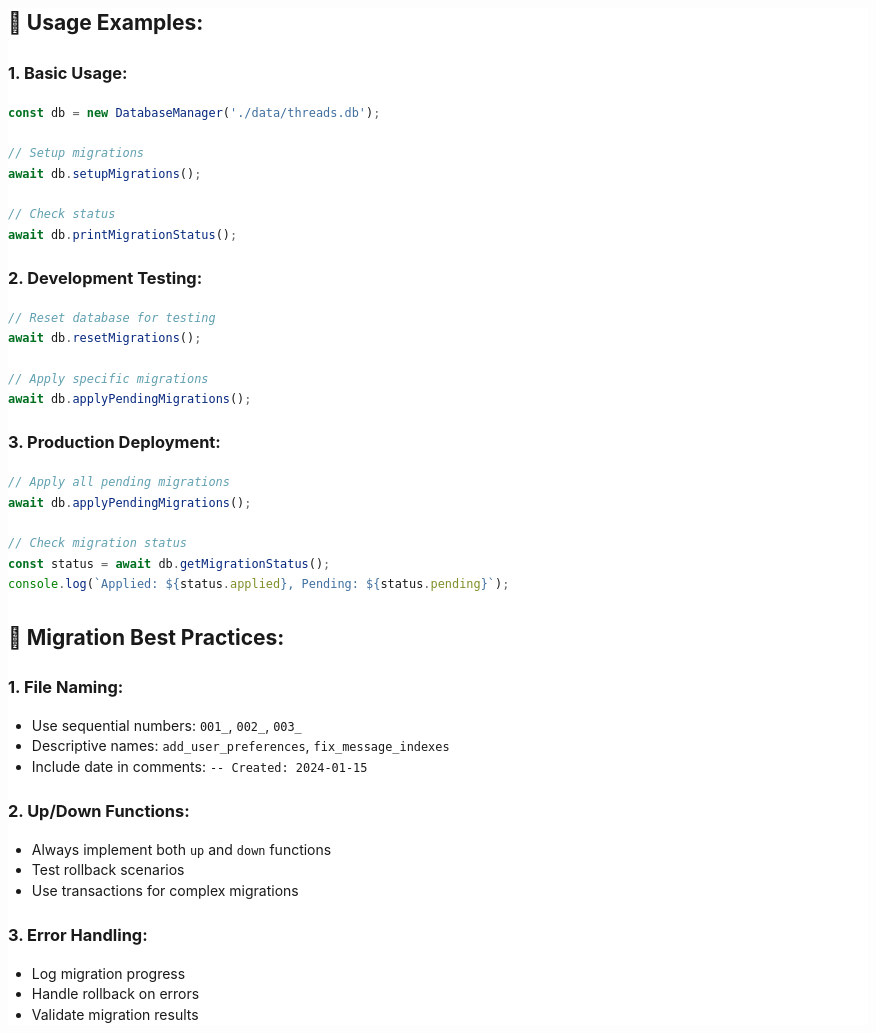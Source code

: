 ## 🔧 Usage Examples:

### **1. Basic Usage:**
```typescript
const db = new DatabaseManager('./data/threads.db');

// Setup migrations
await db.setupMigrations();

// Check status
await db.printMigrationStatus();
```

### **2. Development Testing:**
```typescript
// Reset database for testing
await db.resetMigrations();

// Apply specific migrations
await db.applyPendingMigrations();
```

### **3. Production Deployment:**
```typescript
// Apply all pending migrations
await db.applyPendingMigrations();

// Check migration status
const status = await db.getMigrationStatus();
console.log(`Applied: ${status.applied}, Pending: ${status.pending}`);
```

## 📝 Migration Best Practices:

### **1. File Naming:**
- Use sequential numbers: `001_`, `002_`, `003_`
- Descriptive names: `add_user_preferences`, `fix_message_indexes`
- Include date in comments: `-- Created: 2024-01-15`

### **2. Up/Down Functions:**
- Always implement both `up` and `down` functions
- Test rollback scenarios
- Use transactions for complex migrations

### **3. Error Handling:**
- Log migration progress
- Handle rollback on errors
- Validate migration results
